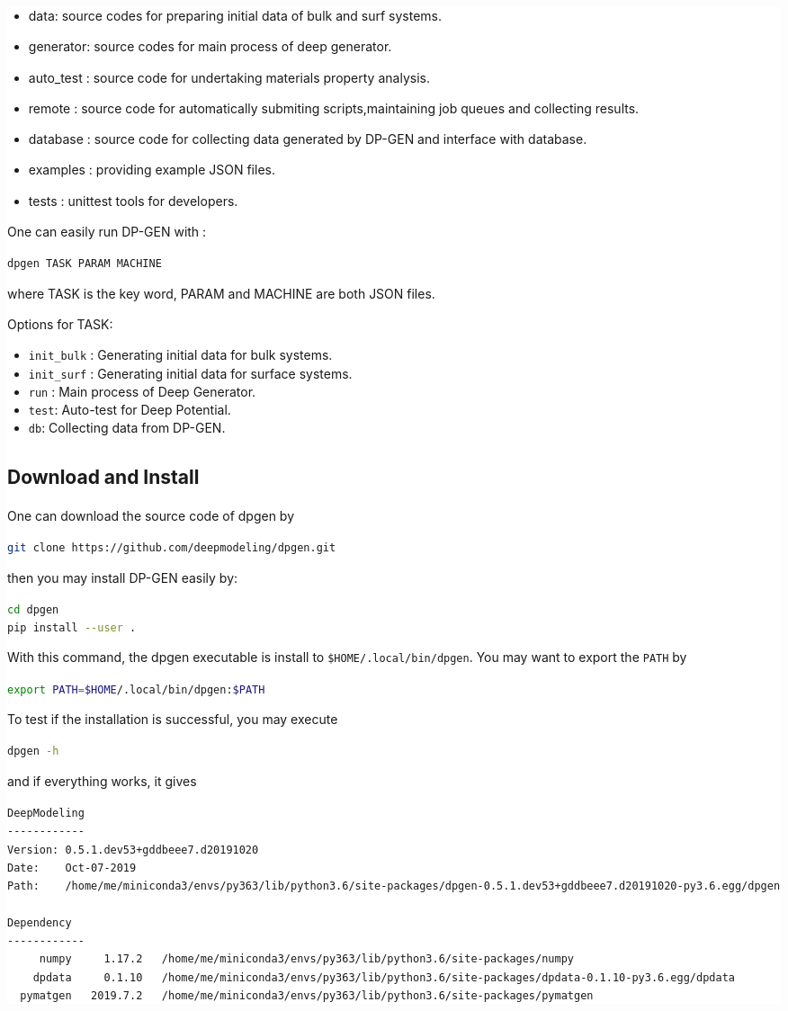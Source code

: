   - data: source codes for preparing initial data of bulk and surf systems.

  - generator: source codes for main process of deep generator.

  - auto_test : source code for undertaking materials property analysis.
  - remote : source code for automatically submiting scripts,maintaining job
    queues and collecting results.
  - database : source code for collecting data generated by DP-GEN and interface
    with database.

- examples : providing example JSON files.

- tests : unittest tools for developers.

One can easily run DP-GEN with :

```
dpgen TASK PARAM MACHINE
```

where TASK is the key word, PARAM and MACHINE are both JSON files.

Options for TASK:

- `init_bulk` : Generating initial data for bulk systems.
- `init_surf` : Generating initial data for surface systems.
- `run` : Main process of Deep Generator.
- `test`: Auto-test for Deep Potential.
- `db`: Collecting data from DP-GEN.

## Download and Install

One can download the source code of dpgen by

```bash
git clone https://github.com/deepmodeling/dpgen.git
```

then you may install DP-GEN easily by:

```bash
cd dpgen
pip install --user .
```

With this command, the dpgen executable is install to `$HOME/.local/bin/dpgen`.
You may want to export the `PATH` by

```bash
export PATH=$HOME/.local/bin/dpgen:$PATH
```

To test if the installation is successful, you may execute

```bash
dpgen -h
```

and if everything works, it gives

```
DeepModeling
------------
Version: 0.5.1.dev53+gddbeee7.d20191020
Date:    Oct-07-2019
Path:    /home/me/miniconda3/envs/py363/lib/python3.6/site-packages/dpgen-0.5.1.dev53+gddbeee7.d20191020-py3.6.egg/dpgen

Dependency
------------
     numpy     1.17.2   /home/me/miniconda3/envs/py363/lib/python3.6/site-packages/numpy
    dpdata     0.1.10   /home/me/miniconda3/envs/py363/lib/python3.6/site-packages/dpdata-0.1.10-py3.6.egg/dpdata
  pymatgen   2019.7.2   /home/me/miniconda3/envs/py363/lib/python3.6/site-packages/pymatgen
```